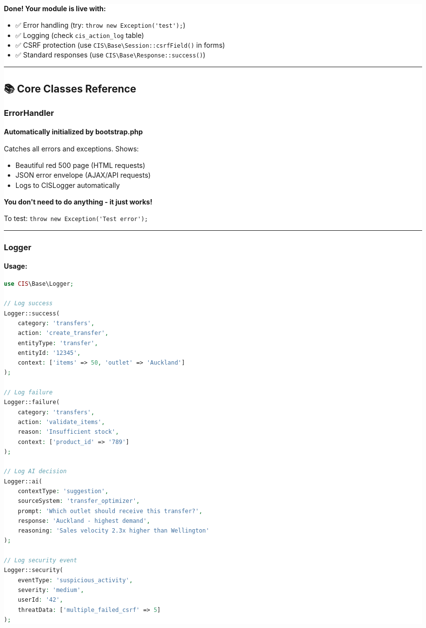 **Done! Your module is live with:**
- ✅ Error handling (try: `throw new Exception('test');`)
- ✅ Logging (check `cis_action_log` table)
- ✅ CSRF protection (use `CIS\Base\Session::csrfField()` in forms)
- ✅ Standard responses (use `CIS\Base\Response::success()`)

---

## 📚 Core Classes Reference

### ErrorHandler

**Automatically initialized by bootstrap.php**

Catches all errors and exceptions. Shows:
- Beautiful red 500 page (HTML requests)
- JSON error envelope (AJAX/API requests)
- Logs to CISLogger automatically

**You don't need to do anything - it just works!**

To test: `throw new Exception('Test error');`

---

### Logger

**Usage:**
```php
use CIS\Base\Logger;

// Log success
Logger::success(
    category: 'transfers',
    action: 'create_transfer',
    entityType: 'transfer',
    entityId: '12345',
    context: ['items' => 50, 'outlet' => 'Auckland']
);

// Log failure
Logger::failure(
    category: 'transfers',
    action: 'validate_items',
    reason: 'Insufficient stock',
    context: ['product_id' => '789']
);

// Log AI decision
Logger::ai(
    contextType: 'suggestion',
    sourceSystem: 'transfer_optimizer',
    prompt: 'Which outlet should receive this transfer?',
    response: 'Auckland - highest demand',
    reasoning: 'Sales velocity 2.3x higher than Wellington'
);

// Log security event
Logger::security(
    eventType: 'suspicious_activity',
    severity: 'medium',
    userId: '42',
    threatData: ['multiple_failed_csrf' => 5]
);

```